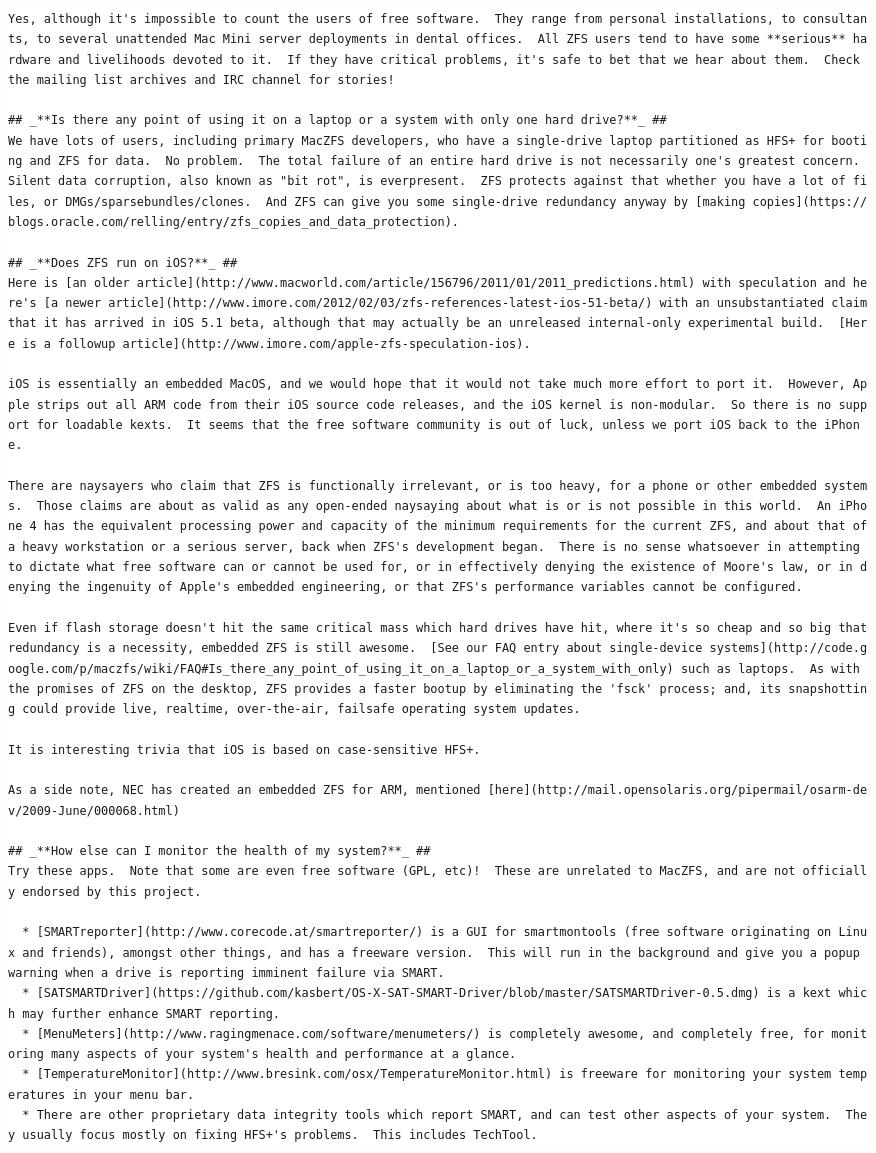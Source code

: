 ```
Yes, although it's impossible to count the users of free software.  They range from personal installations, to consultants, to several unattended Mac Mini server deployments in dental offices.  All ZFS users tend to have some **serious** hardware and livelihoods devoted to it.  If they have critical problems, it's safe to bet that we hear about them.  Check the mailing list archives and IRC channel for stories!

## _**Is there any point of using it on a laptop or a system with only one hard drive?**_ ##
We have lots of users, including primary MacZFS developers, who have a single-drive laptop partitioned as HFS+ for booting and ZFS for data.  No problem.  The total failure of an entire hard drive is not necessarily one's greatest concern.  Silent data corruption, also known as "bit rot", is everpresent.  ZFS protects against that whether you have a lot of files, or DMGs/sparsebundles/clones.  And ZFS can give you some single-drive redundancy anyway by [making copies](https://blogs.oracle.com/relling/entry/zfs_copies_and_data_protection).

## _**Does ZFS run on iOS?**_ ##
Here is [an older article](http://www.macworld.com/article/156796/2011/01/2011_predictions.html) with speculation and here's [a newer article](http://www.imore.com/2012/02/03/zfs-references-latest-ios-51-beta/) with an unsubstantiated claim that it has arrived in iOS 5.1 beta, although that may actually be an unreleased internal-only experimental build.  [Here is a followup article](http://www.imore.com/apple-zfs-speculation-ios).

iOS is essentially an embedded MacOS, and we would hope that it would not take much more effort to port it.  However, Apple strips out all ARM code from their iOS source code releases, and the iOS kernel is non-modular.  So there is no support for loadable kexts.  It seems that the free software community is out of luck, unless we port iOS back to the iPhone.

There are naysayers who claim that ZFS is functionally irrelevant, or is too heavy, for a phone or other embedded systems.  Those claims are about as valid as any open-ended naysaying about what is or is not possible in this world.  An iPhone 4 has the equivalent processing power and capacity of the minimum requirements for the current ZFS, and about that of a heavy workstation or a serious server, back when ZFS's development began.  There is no sense whatsoever in attempting to dictate what free software can or cannot be used for, or in effectively denying the existence of Moore's law, or in denying the ingenuity of Apple's embedded engineering, or that ZFS's performance variables cannot be configured.

Even if flash storage doesn't hit the same critical mass which hard drives have hit, where it's so cheap and so big that redundancy is a necessity, embedded ZFS is still awesome.  [See our FAQ entry about single-device systems](http://code.google.com/p/maczfs/wiki/FAQ#Is_there_any_point_of_using_it_on_a_laptop_or_a_system_with_only) such as laptops.  As with the promises of ZFS on the desktop, ZFS provides a faster bootup by eliminating the 'fsck' process; and, its snapshotting could provide live, realtime, over-the-air, failsafe operating system updates.

It is interesting trivia that iOS is based on case-sensitive HFS+.

As a side note, NEC has created an embedded ZFS for ARM, mentioned [here](http://mail.opensolaris.org/pipermail/osarm-dev/2009-June/000068.html)

## _**How else can I monitor the health of my system?**_ ##
Try these apps.  Note that some are even free software (GPL, etc)!  These are unrelated to MacZFS, and are not officially endorsed by this project.

  * [SMARTreporter](http://www.corecode.at/smartreporter/) is a GUI for smartmontools (free software originating on Linux and friends), amongst other things, and has a freeware version.  This will run in the background and give you a popup warning when a drive is reporting imminent failure via SMART.
  * [SATSMARTDriver](https://github.com/kasbert/OS-X-SAT-SMART-Driver/blob/master/SATSMARTDriver-0.5.dmg) is a kext which may further enhance SMART reporting.
  * [MenuMeters](http://www.ragingmenace.com/software/menumeters/) is completely awesome, and completely free, for monitoring many aspects of your system's health and performance at a glance.
  * [TemperatureMonitor](http://www.bresink.com/osx/TemperatureMonitor.html) is freeware for monitoring your system temperatures in your menu bar.
  * There are other proprietary data integrity tools which report SMART, and can test other aspects of your system.  They usually focus mostly on fixing HFS+'s problems.  This includes TechTool.
```